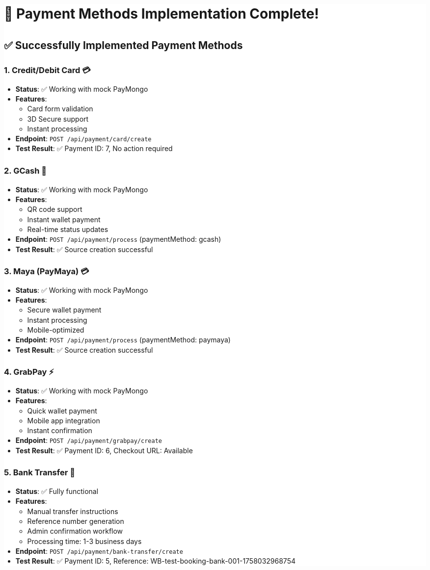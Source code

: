 # 🎉 Payment Methods Implementation Complete!

## ✅ Successfully Implemented Payment Methods

### 1. **Credit/Debit Card** 💳
- **Status**: ✅ Working with mock PayMongo
- **Features**: 
  - Card form validation
  - 3D Secure support
  - Instant processing
- **Endpoint**: `POST /api/payment/card/create`
- **Test Result**: ✅ Payment ID: 7, No action required

### 2. **GCash** 📱
- **Status**: ✅ Working with mock PayMongo
- **Features**:
  - QR code support
  - Instant wallet payment
  - Real-time status updates
- **Endpoint**: `POST /api/payment/process` (paymentMethod: gcash)
- **Test Result**: ✅ Source creation successful

### 3. **Maya (PayMaya)** 💳
- **Status**: ✅ Working with mock PayMongo
- **Features**:
  - Secure wallet payment
  - Instant processing
  - Mobile-optimized
- **Endpoint**: `POST /api/payment/process` (paymentMethod: paymaya)
- **Test Result**: ✅ Source creation successful

### 4. **GrabPay** ⚡
- **Status**: ✅ Working with mock PayMongo
- **Features**:
  - Quick wallet payment
  - Mobile app integration
  - Instant confirmation
- **Endpoint**: `POST /api/payment/grabpay/create`
- **Test Result**: ✅ Payment ID: 6, Checkout URL: Available

### 5. **Bank Transfer** 🏦
- **Status**: ✅ Fully functional
- **Features**:
  - Manual transfer instructions
  - Reference number generation
  - Admin confirmation workflow
  - Processing time: 1-3 business days
- **Endpoint**: `POST /api/payment/bank-transfer/create`
- **Test Result**: ✅ Payment ID: 5, Reference: WB-test-booking-bank-001-1758032968754
